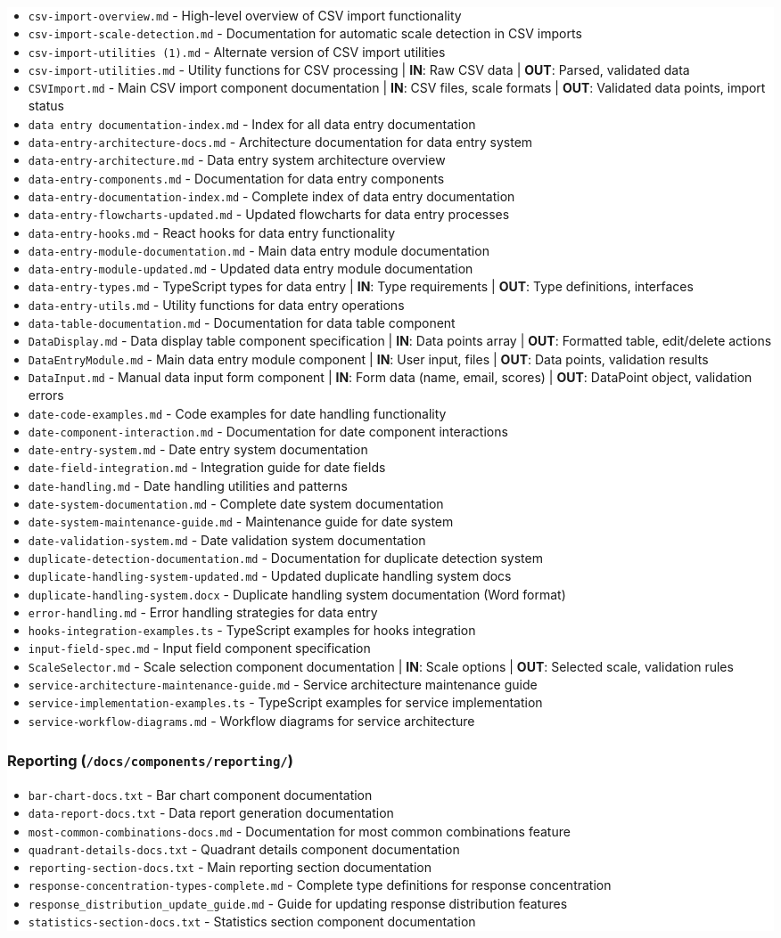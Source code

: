 - `csv-import-overview.md` - High-level overview of CSV import functionality
- `csv-import-scale-detection.md` - Documentation for automatic scale detection in CSV imports
- `csv-import-utilities (1).md` - Alternate version of CSV import utilities
- `csv-import-utilities.md` - Utility functions for CSV processing | **IN**: Raw CSV data | **OUT**: Parsed, validated data
- `CSVImport.md` - Main CSV import component documentation | **IN**: CSV files, scale formats | **OUT**: Validated data points, import status
- `data entry documentation-index.md` - Index for all data entry documentation
- `data-entry-architecture-docs.md` - Architecture documentation for data entry system
- `data-entry-architecture.md` - Data entry system architecture overview
- `data-entry-components.md` - Documentation for data entry components
- `data-entry-documentation-index.md` - Complete index of data entry documentation
- `data-entry-flowcharts-updated.md` - Updated flowcharts for data entry processes
- `data-entry-hooks.md` - React hooks for data entry functionality
- `data-entry-module-documentation.md` - Main data entry module documentation
- `data-entry-module-updated.md` - Updated data entry module documentation
- `data-entry-types.md` - TypeScript types for data entry | **IN**: Type requirements | **OUT**: Type definitions, interfaces
- `data-entry-utils.md` - Utility functions for data entry operations
- `data-table-documentation.md` - Documentation for data table component
- `DataDisplay.md` - Data display table component specification | **IN**: Data points array | **OUT**: Formatted table, edit/delete actions
- `DataEntryModule.md` - Main data entry module component | **IN**: User input, files | **OUT**: Data points, validation results
- `DataInput.md` - Manual data input form component | **IN**: Form data (name, email, scores) | **OUT**: DataPoint object, validation errors
- `date-code-examples.md` - Code examples for date handling functionality
- `date-component-interaction.md` - Documentation for date component interactions
- `date-entry-system.md` - Date entry system documentation
- `date-field-integration.md` - Integration guide for date fields
- `date-handling.md` - Date handling utilities and patterns
- `date-system-documentation.md` - Complete date system documentation
- `date-system-maintenance-guide.md` - Maintenance guide for date system
- `date-validation-system.md` - Date validation system documentation
- `duplicate-detection-documentation.md` - Documentation for duplicate detection system
- `duplicate-handling-system-updated.md` - Updated duplicate handling system docs
- `duplicate-handling-system.docx` - Duplicate handling system documentation (Word format)
- `error-handling.md` - Error handling strategies for data entry
- `hooks-integration-examples.ts` - TypeScript examples for hooks integration
- `input-field-spec.md` - Input field component specification
- `ScaleSelector.md` - Scale selection component documentation | **IN**: Scale options | **OUT**: Selected scale, validation rules
- `service-architecture-maintenance-guide.md` - Service architecture maintenance guide
- `service-implementation-examples.ts` - TypeScript examples for service implementation
- `service-workflow-diagrams.md` - Workflow diagrams for service architecture

### Reporting (`/docs/components/reporting/`)
- `bar-chart-docs.txt` - Bar chart component documentation
- `data-report-docs.txt` - Data report generation documentation
- `most-common-combinations-docs.md` - Documentation for most common combinations feature
- `quadrant-details-docs.txt` - Quadrant details component documentation
- `reporting-section-docs.txt` - Main reporting section documentation
- `response-concentration-types-complete.md` - Complete type definitions for response concentration
- `response_distribution_update_guide.md` - Guide for updating response distribution features
- `statistics-section-docs.txt` - Statistics section component documentation
